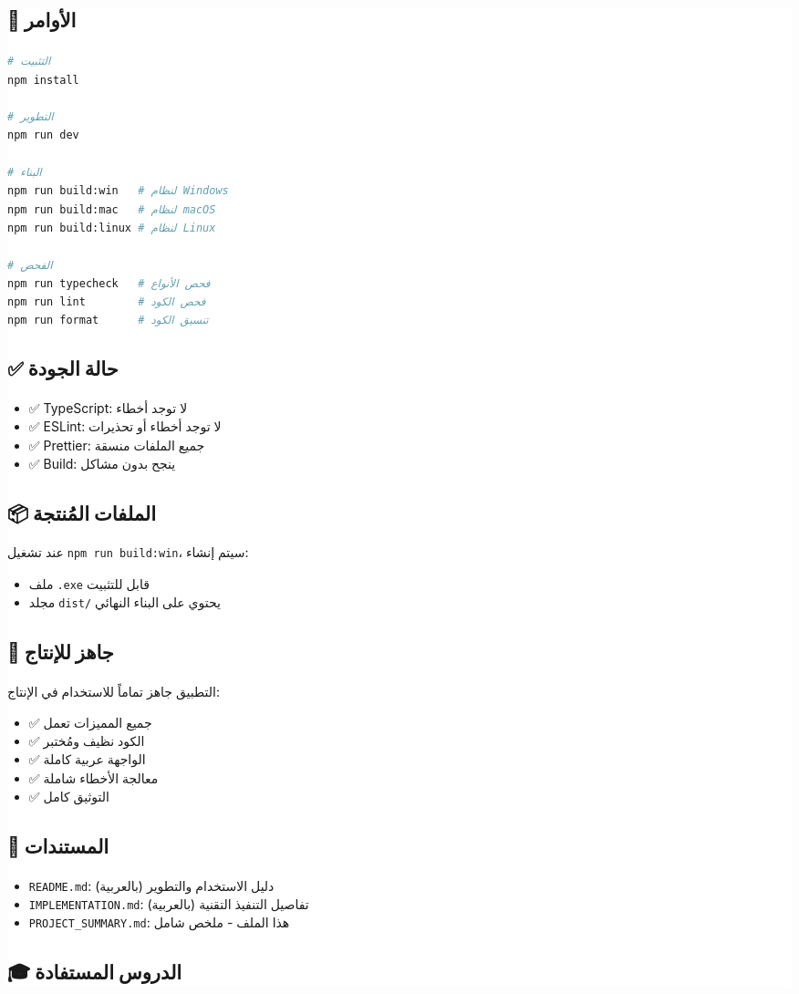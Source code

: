 ## 🔧 الأوامر

```bash
# التثبيت
npm install

# التطوير
npm run dev

# البناء
npm run build:win   # لنظام Windows
npm run build:mac   # لنظام macOS
npm run build:linux # لنظام Linux

# الفحص
npm run typecheck   # فحص الأنواع
npm run lint        # فحص الكود
npm run format      # تنسيق الكود
```

## ✅ حالة الجودة

- ✅ TypeScript: لا توجد أخطاء
- ✅ ESLint: لا توجد أخطاء أو تحذيرات
- ✅ Prettier: جميع الملفات منسقة
- ✅ Build: ينجح بدون مشاكل

## 📦 الملفات المُنتجة

عند تشغيل `npm run build:win`، سيتم إنشاء:

- ملف `.exe` قابل للتثبيت
- مجلد `dist/` يحتوي على البناء النهائي

## 🚀 جاهز للإنتاج

التطبيق جاهز تماماً للاستخدام في الإنتاج:

- ✅ جميع المميزات تعمل
- ✅ الكود نظيف ومُختبر
- ✅ الواجهة عربية كاملة
- ✅ معالجة الأخطاء شاملة
- ✅ التوثيق كامل

## 📄 المستندات

- `README.md`: دليل الاستخدام والتطوير (بالعربية)
- `IMPLEMENTATION.md`: تفاصيل التنفيذ التقنية (بالعربية)
- `PROJECT_SUMMARY.md`: هذا الملف - ملخص شامل

## 🎓 الدروس المستفادة
